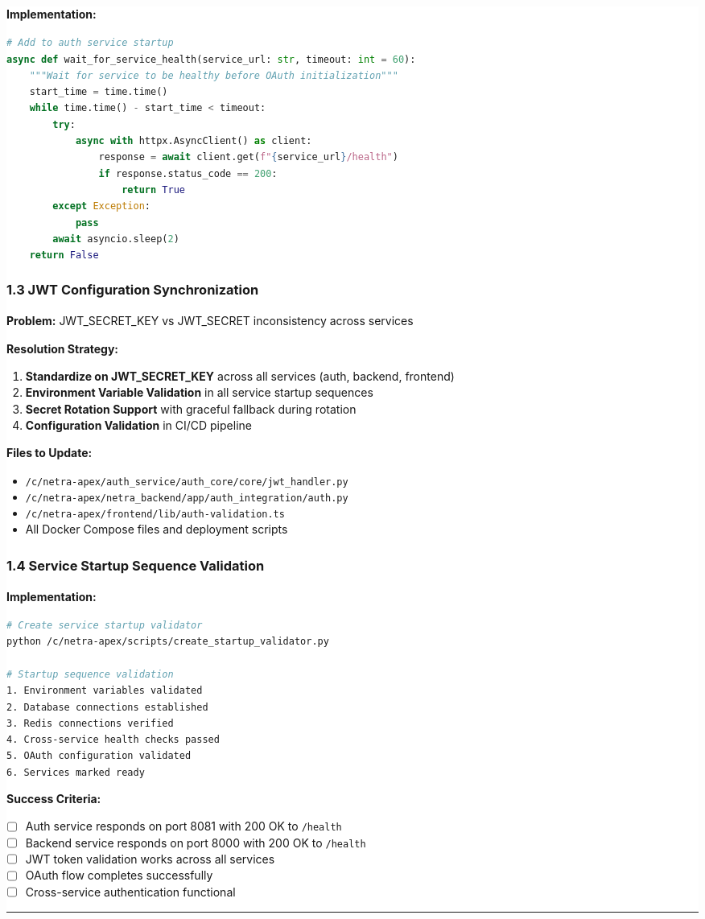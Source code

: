 **Implementation:**
```python
# Add to auth service startup
async def wait_for_service_health(service_url: str, timeout: int = 60):
    """Wait for service to be healthy before OAuth initialization"""
    start_time = time.time()
    while time.time() - start_time < timeout:
        try:
            async with httpx.AsyncClient() as client:
                response = await client.get(f"{service_url}/health")
                if response.status_code == 200:
                    return True
        except Exception:
            pass
        await asyncio.sleep(2)
    return False
```

### 1.3 JWT Configuration Synchronization

**Problem:** JWT_SECRET_KEY vs JWT_SECRET inconsistency across services

**Resolution Strategy:**
1. **Standardize on JWT_SECRET_KEY** across all services (auth, backend, frontend)
2. **Environment Variable Validation** in all service startup sequences
3. **Secret Rotation Support** with graceful fallback during rotation
4. **Configuration Validation** in CI/CD pipeline

**Files to Update:**
- `/c/netra-apex/auth_service/auth_core/core/jwt_handler.py`
- `/c/netra-apex/netra_backend/app/auth_integration/auth.py`
- `/c/netra-apex/frontend/lib/auth-validation.ts`
- All Docker Compose files and deployment scripts

### 1.4 Service Startup Sequence Validation

**Implementation:**
```bash
# Create service startup validator
python /c/netra-apex/scripts/create_startup_validator.py

# Startup sequence validation
1. Environment variables validated
2. Database connections established
3. Redis connections verified
4. Cross-service health checks passed
5. OAuth configuration validated
6. Services marked ready
```

**Success Criteria:**
- [ ] Auth service responds on port 8081 with 200 OK to `/health`
- [ ] Backend service responds on port 8000 with 200 OK to `/health`
- [ ] JWT token validation works across all services
- [ ] OAuth flow completes successfully
- [ ] Cross-service authentication functional

---